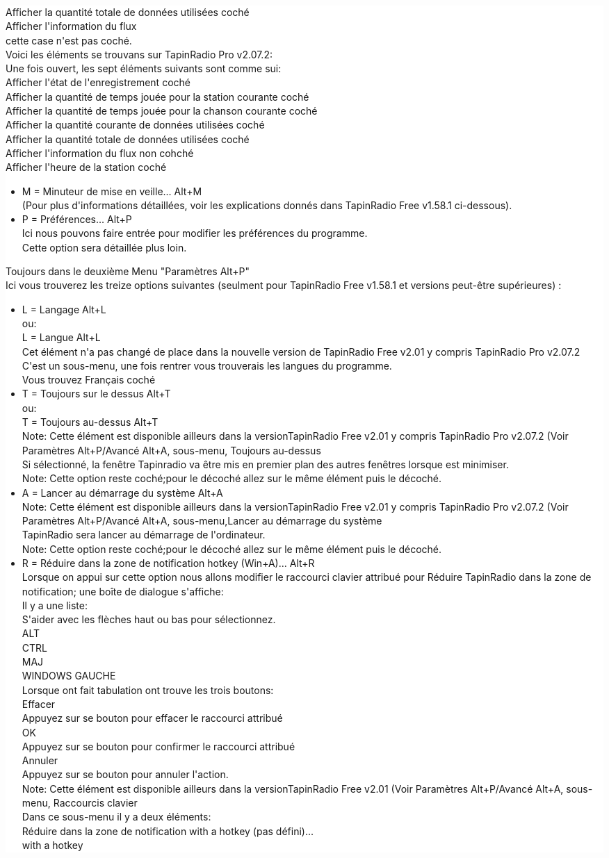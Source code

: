 Afficher la quantité totale de données utilisées coché         
Afficher l'information du flux          
cette case n'est pas coché.            
Voici les éléments se trouvans sur TapinRadio Pro v2.07.2:                                   
Une fois ouvert, les sept éléments suivants sont comme sui:            
Afficher l'état de l'enregistrement coché            
Afficher la quantité de temps jouée pour la station courante  coché            
Afficher la quantité de temps jouée pour la chanson courante  coché            
Afficher la quantité courante de données utilisées coché            
Afficher la quantité totale de données utilisées  coché            
Afficher l'information du flux non cohché                       
Afficher l'heure de la station coché            
* M = Minuteur de mise en veille... Alt+M            
(Pour plus d'informations  détaillées, voir les explications donnés dans TapinRadio Free v1.58.1 ci-dessous).                   
* P = Préférences... Alt+P            
Ici nous pouvons faire entrée pour modifier les préférences du programme.        
Cette option sera détaillée plus loin.          

Toujours dans le deuxième Menu "Paramètres Alt+P"              
Ici vous trouverez les treize options suivantes (seulment pour TapinRadio Free v1.58.1 et versions peut-être supérieures)      :    

* L = Langage Alt+L         
ou:       
L = Langue Alt+L        
Cet élément n'a pas changé de place dans la nouvelle version de TapinRadio Free v2.01 y compris TapinRadio Pro v2.07.2   
C'est un sous-menu, une fois rentrer vous trouverais les langues du programme.           
Vous trouvez Français coché            
* T = Toujours sur le dessus Alt+T         
ou:          
T = Toujours au-dessus Alt+T            
Note: Cette élément est disponible ailleurs dans la versionTapinRadio Free v2.01 y compris TapinRadio Pro v2.07.2 (Voir Paramètres Alt+P/Avancé Alt+A, sous-menu, Toujours au-dessus    
Si  sélectionné, la fenêtre Tapinradio va être mis en premier plan des autres fenêtres lorsque est minimiser.         
Note: Cette option reste coché;pour le décoché allez sur le même élément puis le décoché.         
* A = Lancer au démarrage du système Alt+A            
Note: Cette élément est disponible ailleurs dans la versionTapinRadio Free v2.01 y compris TapinRadio Pro v2.07.2 (Voir Paramètres Alt+P/Avancé Alt+A, sous-menu,Lancer au démarrage du système    
TapinRadio sera lancer au démarrage de l'ordinateur.        
Note: Cette option reste coché;pour le décoché allez sur le même élément puis le décoché.       
* R = Réduire dans la zone de notification hotkey (Win+A)... Alt+R         
Lorsque on appui  sur cette option nous allons modifier le raccourci clavier attribué pour Réduire TapinRadio dans la zone de notification; une boîte de dialogue s'affiche:        
Il y a une liste:         
S'aider avec les flèches haut ou bas pour sélectionnez.        
ALT        
CTRL        
MAJ       
WINDOWS GAUCHE         
Lorsque ont fait tabulation ont trouve les trois boutons:           
Effacer          
Appuyez sur se bouton pour effacer le raccourci attribué             
OK          
Appuyez sur se bouton pour confirmer le raccourci attribué       
Annuler       
Appuyez sur se bouton pour annuler l'action.         
Note: Cette élément est disponible ailleurs dans la versionTapinRadio Free v2.01 (Voir Paramètres Alt+P/Avancé Alt+A, sous-menu, Raccourcis clavier        
Dans ce sous-menu il y a deux éléments:       
Réduire dans la zone de notification with a hotkey (pas défini)...      
with a hotkey          